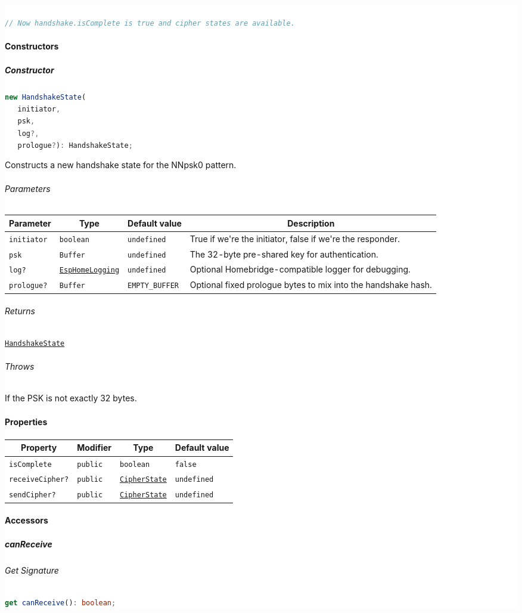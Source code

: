 ```typescript

// Now handshake.isComplete is true and cipher states are available.
```

#### Constructors

##### Constructor

```ts
new HandshakeState(
   initiator, 
   psk, 
   log?, 
   prologue?): HandshakeState;
```

Constructs a new handshake state for the NNpsk0 pattern.

###### Parameters

| Parameter | Type | Default value | Description |
| ------ | ------ | ------ | ------ |
| `initiator` | `boolean` | `undefined` | True if we're the initiator, false if we're the responder. |
| `psk` | `Buffer` | `undefined` | The 32-byte pre-shared key for authentication. |
| `log?` | [`EspHomeLogging`](types.md#esphomelogging) | `undefined` | Optional Homebridge-compatible logger for debugging. |
| `prologue?` | `Buffer` | `EMPTY_BUFFER` | Optional fixed prologue bytes to mix into the handshake hash. |

###### Returns

[`HandshakeState`](#handshakestate)

###### Throws

If the PSK is not exactly 32 bytes.

#### Properties

| Property | Modifier | Type | Default value |
| ------ | ------ | ------ | ------ |
| <a id="iscomplete"></a> `isComplete` | `public` | `boolean` | `false` |
| <a id="receivecipher"></a> `receiveCipher?` | `public` | [`CipherState`](#cipherstate) | `undefined` |
| <a id="sendcipher"></a> `sendCipher?` | `public` | [`CipherState`](#cipherstate) | `undefined` |

#### Accessors

##### canReceive

###### Get Signature

```ts
get canReceive(): boolean;
```
